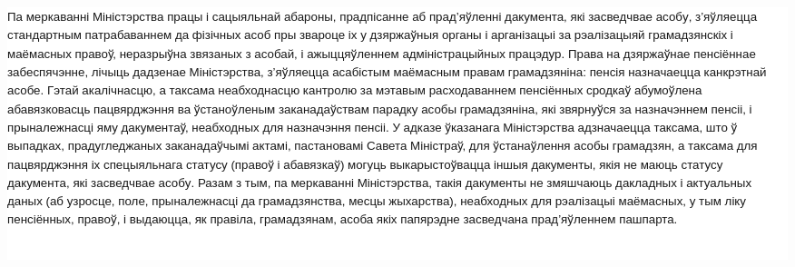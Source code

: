 <p><span style="font-family: Arial; font-size: 10pt">Па меркаванні Міністэрства працы і сацыяльнай абароны, прадпісанне аб прад’яўленні дакумента, які </span><span style="font-family: Arial; font-size: 10pt; mso-ansi-language: BE" lang="BE">зас</span><span style="font-family: Arial; font-size: 10pt">ведч</span><span style="font-family: Arial; font-size: 10pt; mso-ansi-language: BE" lang="BE">вае</span><span style="font-family: Arial; font-size: 10pt"> асоб</span><span style="font-family: Arial; font-size: 10pt; mso-ansi-language: BE" lang="BE">у</span><span style="font-family: Arial; font-size: 10pt">, з’яўляецца стандартным патрабаваннем да фізічных асоб пры звароце іх у дзяржаўныя органы і арганізацыі за рэалізацыяй грамадзянскіх і маёмасных правоў, неразрыўна звязаных з асобай, і </span><span style="font-family: Arial; font-size: 10pt; mso-ansi-language: BE" lang="BE">ажыццяўле</span><span style="font-family: Arial; font-size: 10pt">ннем адміністрацыйных працэдур. Права на дзяржаўнае пенсі</span><span style="font-family: Arial; font-size: 10pt; mso-ansi-language: BE" lang="BE">ённ</span><span style="font-family: Arial; font-size: 10pt">ае забеспячэнне, лічыць дадзенае Міністэрства, з’яўляецца асабістым маёмасным правам грамадзяніна: пенсія назначаецца канкрэтнай асобе. Гэт</span><span style="font-family: Arial; font-size: 10pt; mso-ansi-language: BE" lang="BE">ай</span><span style="font-family: Arial; font-size: 10pt"> а</span><span style="font-family: Arial; font-size: 10pt; mso-ansi-language: BE" lang="BE">калічнасцю</span><span style="font-family: Arial; font-size: 10pt">, а таксама неабходнасцю кантролю за мэтавым расходаваннем пенсі</span><span style="font-family: Arial; font-size: 10pt; mso-ansi-language: BE" lang="BE">ён</span><span style="font-family: Arial; font-size: 10pt">ных сродкаў абумоўлена абавязковасць пацвярджэння ва ўстаноўленым заканадаўствам парадку асобы грамадзяніна, які звярнуўся за </span><span style="font-family: Arial; font-size: 10pt; mso-ansi-language: BE" lang="BE">на</span><span style="font-family: Arial; font-size: 10pt">значэннем пенсіі, і прыналежнасці яму дакументаў, неабходных для назначэння пенсіі. У адказе </span><span style="font-family: Arial; font-size: 10pt; mso-ansi-language: BE" lang="BE">ўказан</span><span style="font-family: Arial; font-size: 10pt">ага Міністэрства адзначаецца таксама, што ў выпадках, прадугледжаных заканадаўчымі актамі, пастановамі Савета Міністраў, для ўстанаўлення асобы грамадзян, а таксама для пацвярджэння іх спецыяльнага статусу (правоў і абавязкаў) могуць выкарыстоўвацца іншыя дакументы, якія не маюць статусу дакумента, які </span><span style="font-family: Arial; font-size: 10pt; mso-ansi-language: BE" lang="BE">зас</span><span style="font-family: Arial; font-size: 10pt">ведч</span><span style="font-family: Arial; font-size: 10pt; mso-ansi-language: BE" lang="BE">вае</span><span style="font-family: Arial; font-size: 10pt"> асоб</span><span style="font-family: Arial; font-size: 10pt; mso-ansi-language: BE" lang="BE">у</span><span style="font-family: Arial; font-size: 10pt">. Разам з тым, па меркаванні Міністэрств</span><span style="font-family: Arial; font-size: 10pt; mso-ansi-language: BE" lang="BE">а</span><span style="font-family: Arial; font-size: 10pt">, такія дакументы не </span><span style="font-family: Arial; font-size: 10pt; mso-ansi-language: BE" lang="BE">змяшча</span><span style="font-family: Arial; font-size: 10pt">юць дакладных і актуальных даных (аб узросце, </span><span style="font-family: Arial; font-size: 10pt; mso-ansi-language: BE" lang="BE">пол</span><span style="font-family: Arial; font-size: 10pt">е, прыналежнасці да грамадзянств</span><span style="font-family: Arial; font-size: 10pt; mso-ansi-language: BE" lang="BE">а</span><span style="font-family: Arial; font-size: 10pt">, месцы жыхарства), неабходных для рэалізацыі маёмасных, у тым ліку пенсі</span><span style="font-family: Arial; font-size: 10pt; mso-ansi-language: BE" lang="BE">ён</span><span style="font-family: Arial; font-size: 10pt">ных, прав</span><span style="font-family: Arial; font-size: 10pt; mso-ansi-language: BE" lang="BE">оў</span><span style="font-family: Arial; font-size: 10pt">, і выдаюцца, як правіла, грамадзянам, асоба якіх </span><span style="font-family: Arial; font-size: 10pt; mso-ansi-language: BE" lang="BE">папярэдне</span><span style="font-family: Arial; font-size: 10pt"> засведчана прад’яўленнем пашпарта.</span></p>
<p><span style="font-family: Arial; font-size: 10pt"></span></p>
<p> </p>